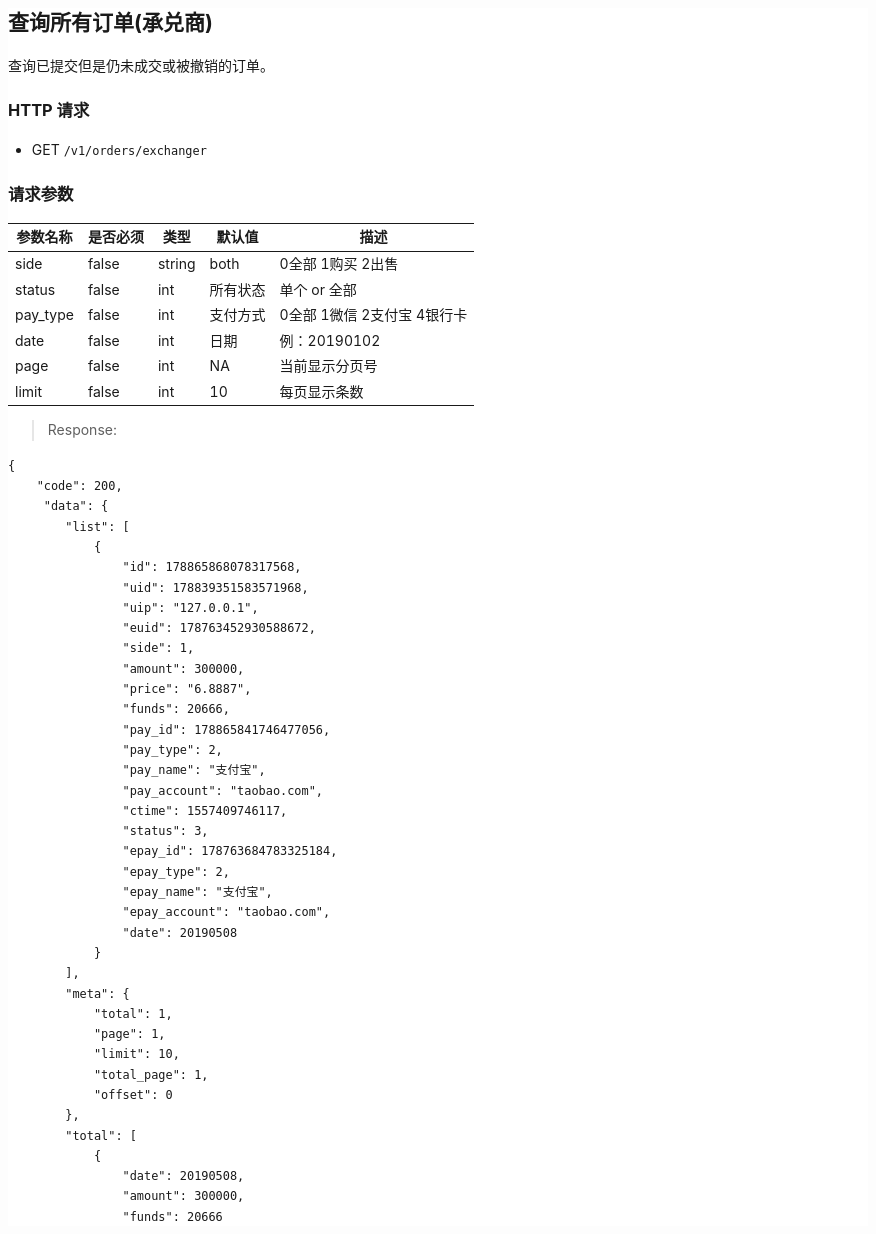 ## 查询所有订单(承兑商)

查询已提交但是仍未成交或被撤销的订单。

### HTTP 请求

- GET `/v1/orders/exchanger`

### 请求参数

| 参数名称  | 是否必须 | 类型   | 默认值  | 描述 
| -------- | ------- | ------ | ------ | -----------
| side     | false   | string | both   | 0全部 1购买 2出售
| status   | false   | int    | 所有状态 | 单个 or 全部
| pay_type | false   | int    | 支付方式 | 0全部 1微信 2支付宝 4银行卡
| date     | false   | int    | 日期    | 例：20190102
| page     | false   | int    | NA     | 当前显示分页号
| limit    | false   | int    | 10     | 每页显示条数


> Response:

```
{
    "code": 200,
     "data": {
        "list": [
            {
                "id": 178865868078317568,
                "uid": 178839351583571968,
                "uip": "127.0.0.1",
                "euid": 178763452930588672,
                "side": 1,
                "amount": 300000,
                "price": "6.8887",
                "funds": 20666,
                "pay_id": 178865841746477056,
                "pay_type": 2,
                "pay_name": "支付宝",
                "pay_account": "taobao.com",
                "ctime": 1557409746117,
                "status": 3,
                "epay_id": 178763684783325184,
                "epay_type": 2,
                "epay_name": "支付宝",
                "epay_account": "taobao.com",
                "date": 20190508
            }
        ],
        "meta": {
            "total": 1,
            "page": 1,
            "limit": 10,
            "total_page": 1,
            "offset": 0
        },
        "total": [
            {
                "date": 20190508,
                "amount": 300000,
                "funds": 20666
```